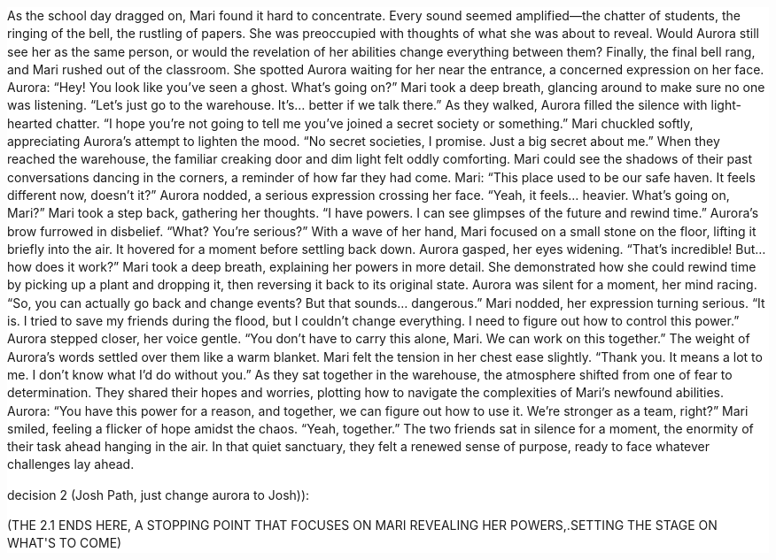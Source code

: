As the school day dragged on, Mari found it hard to concentrate. Every sound seemed amplified—the chatter of students, the ringing of the bell, the rustling of papers. She was preoccupied with thoughts of what she was about to reveal. Would Aurora still see her as the same person, or would the revelation of her abilities change everything between them?
Finally, the final bell rang, and Mari rushed out of the classroom. She spotted Aurora waiting for her near the entrance, a concerned expression on her face.
Aurora: “Hey! You look like you’ve seen a ghost. What’s going on?”
Mari took a deep breath, glancing around to make sure no one was listening. “Let’s just go to the warehouse. It’s… better if we talk there.”
As they walked, Aurora filled the silence with light-hearted chatter. “I hope you’re not going to tell me you’ve joined a secret society or something.”
Mari chuckled softly, appreciating Aurora’s attempt to lighten the mood. “No secret societies, I promise. Just a big secret about me.”
When they reached the warehouse, the familiar creaking door and dim light felt oddly comforting. Mari could see the shadows of their past conversations dancing in the corners, a reminder of how far they had come.
Mari: “This place used to be our safe haven. It feels different now, doesn’t it?”
Aurora nodded, a serious expression crossing her face. “Yeah, it feels… heavier. What’s going on, Mari?”
Mari took a step back, gathering her thoughts. “I have powers. I can see glimpses of the future and rewind time.”
Aurora’s brow furrowed in disbelief. “What? You’re serious?”
With a wave of her hand, Mari focused on a small stone on the floor, lifting it briefly into the air. It hovered for a moment before settling back down.
Aurora gasped, her eyes widening. “That’s incredible! But… how does it work?”
Mari took a deep breath, explaining her powers in more detail. She demonstrated how she could rewind time by picking up a plant and dropping it, then reversing it back to its original state.
Aurora was silent for a moment, her mind racing. “So, you can actually go back and change events? But that sounds… dangerous.”
Mari nodded, her expression turning serious. “It is. I tried to save my friends during the flood, but I couldn’t change everything. I need to figure out how to control this power.”
Aurora stepped closer, her voice gentle. “You don’t have to carry this alone, Mari. We can work on this together.”
The weight of Aurora’s words settled over them like a warm blanket. Mari felt the tension in her chest ease slightly. “Thank you. It means a lot to me. I don’t know what I’d do without you.”
As they sat together in the warehouse, the atmosphere shifted from one of fear to determination. They shared their hopes and worries, plotting how to navigate the complexities of Mari’s newfound abilities.
Aurora: “You have this power for a reason, and together, we can figure out how to use it. We’re stronger as a team, right?”
Mari smiled, feeling a flicker of hope amidst the chaos. “Yeah, together.”
The two friends sat in silence for a moment, the enormity of their task ahead hanging in the air. In that quiet sanctuary, they felt a renewed sense of purpose, ready to face whatever challenges lay ahead.

decision 2 (Josh Path, just change aurora to Josh)): 

(THE 2.1 ENDS HERE, A STOPPING POINT THAT FOCUSES ON MARI REVEALING HER POWERS,.SETTING THE STAGE ON WHAT'S TO COME)




